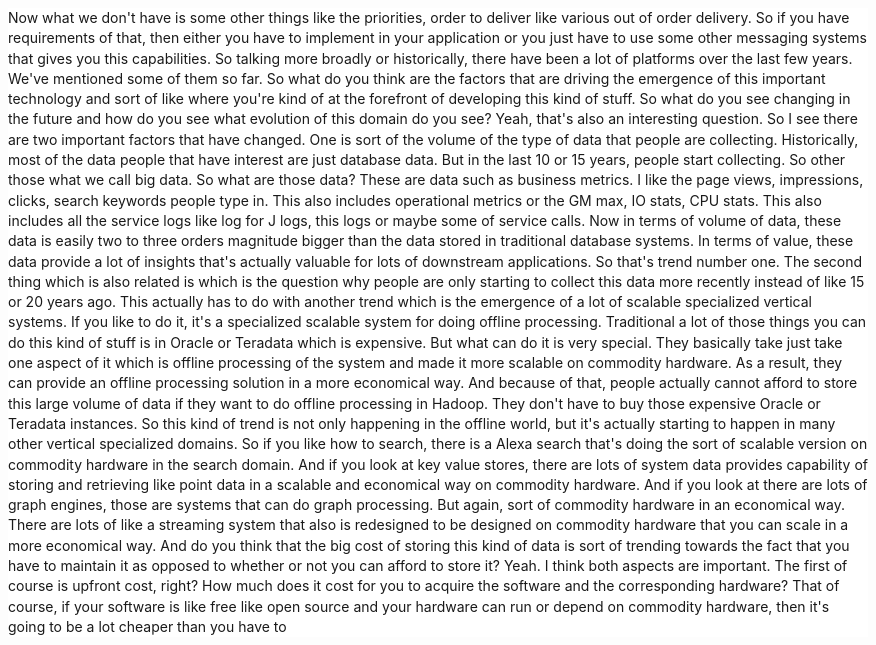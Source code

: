 Now what we don't have is some other things like the priorities, order to deliver like
various out of order delivery.
So if you have requirements of that, then either you have to implement in your application
or you just have to use some other messaging systems that gives you this capabilities.
So talking more broadly or historically, there have been a lot of platforms over the
last few years.
We've mentioned some of them so far.
So what do you think are the factors that are driving the emergence of this important
technology and sort of like where you're kind of at the forefront of developing this kind
of stuff.
So what do you see changing in the future and how do you see what evolution of this domain
do you see?
Yeah, that's also an interesting question.
So I see there are two important factors that have changed.
One is sort of the volume of the type of data that people are collecting.
Historically, most of the data people that have interest are just database data.
But in the last 10 or 15 years, people start collecting.
So other those what we call big data.
So what are those data?
These are data such as business metrics.
I like the page views, impressions, clicks, search keywords people type in.
This also includes operational metrics or the GM max, IO stats, CPU stats.
This also includes all the service logs like log for J logs, this logs or maybe some of
service calls.
Now in terms of volume of data, these data is easily two to three orders magnitude bigger
than the data stored in traditional database systems.
In terms of value, these data provide a lot of insights that's actually valuable for lots
of downstream applications.
So that's trend number one.
The second thing which is also related is which is the question why people are only starting
to collect this data more recently instead of like 15 or 20 years ago.
This actually has to do with another trend which is the emergence of a lot of scalable
specialized vertical systems.
If you like to do it, it's a specialized scalable system for doing offline processing.
Traditional a lot of those things you can do this kind of stuff is in Oracle or Teradata
which is expensive.
But what can do it is very special.
They basically take just take one aspect of it which is offline processing of the system
and made it more scalable on commodity hardware.
As a result, they can provide an offline processing solution in a more economical way.
And because of that, people actually cannot afford to store this large volume of data
if they want to do offline processing in Hadoop.
They don't have to buy those expensive Oracle or Teradata instances.
So this kind of trend is not only happening in the offline world, but it's actually starting
to happen in many other vertical specialized domains.
So if you like how to search, there is a Alexa search that's doing the sort of scalable version
on commodity hardware in the search domain.
And if you look at key value stores, there are lots of system data provides capability
of storing and retrieving like point data in a scalable and economical way on commodity
hardware.
And if you look at there are lots of graph engines, those are systems that can do graph
processing.
But again, sort of commodity hardware in an economical way.
There are lots of like a streaming system that also is redesigned to be designed on commodity
hardware that you can scale in a more economical way.
And do you think that the big cost of storing this kind of data is sort of trending towards
the fact that you have to maintain it as opposed to whether or not you can afford to store
it?
Yeah.
I think both aspects are important.
The first of course is upfront cost, right?
How much does it cost for you to acquire the software and the corresponding hardware?
That of course, if your software is like free like open source and your hardware can run
or depend on commodity hardware, then it's going to be a lot cheaper than you have to